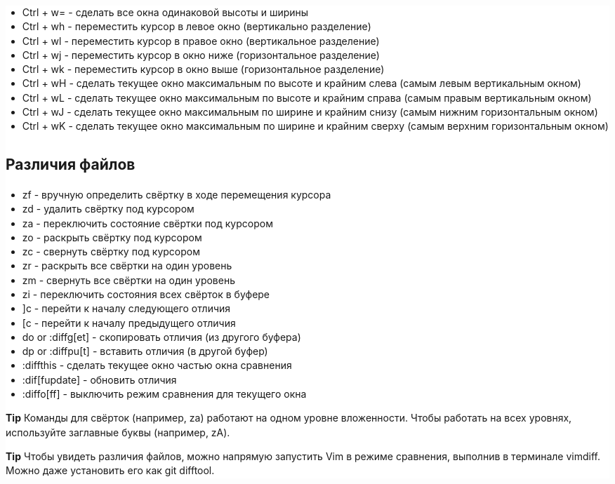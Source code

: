 - Ctrl + w= - сделать все окна одинаковой высоты и ширины
- Ctrl + wh - переместить курсор в левое окно (вертикально разделение)
- Ctrl + wl - переместить курсор в правое окно (вертикальное разделение)
- Ctrl + wj - переместить курсор в окно ниже (горизонтальное разделение)
- Ctrl + wk - переместить курсор в окно выше (горизонтальное разделение)
- Ctrl + wH - сделать текущее окно максимальным по высоте и крайним слева (самым левым вертикальным окном)
- Ctrl + wL - сделать текущее окно максимальным по высоте и крайним справа (самым правым вертикальным окном)
- Ctrl + wJ - сделать текущее окно максимальным по ширине и крайним снизу (самым нижним горизонтальным окном)
- Ctrl + wK - сделать текущее окно максимальным по ширине и крайним сверху (самым верхним горизонтальным окном)
## Различия файлов

- zf - вручную определить свёртку в ходе перемещения курсора
- zd - удалить свёртку под курсором
- za - переключить состояние свёртки под курсором
- zo - раскрыть свёртку под курсором
- zc - свернуть свёртку под курсором
- zr - раскрыть все свёртки на один уровень
- zm - свернуть все свёртки на один уровень
- zi - переключить состояния всех свёрток в буфере
- ]c - перейти к началу следующего отличия
- [c - перейти к началу предыдущего отличия
- do or :diffg[et] - скопировать отличия (из другого буфера)
- dp or :diffpu[t] - вставить отличия (в другой буфер)
- :diffthis - сделать текущее окно частью окна сравнения
- :dif[fupdate] - обновить отличия
- :diffo[ff] - выключить режим сравнения для текущего окна

**Tip** Команды для свёрток (например, za) работают на одном уровне вложенности. Чтобы работать на всех уровнях, используйте заглавные буквы (например, zA).

**Tip** Чтобы увидеть различия файлов, можно напрямую запустить Vim в режиме сравнения, выполнив в терминале vimdiff. Можно даже установить его как git difftool.